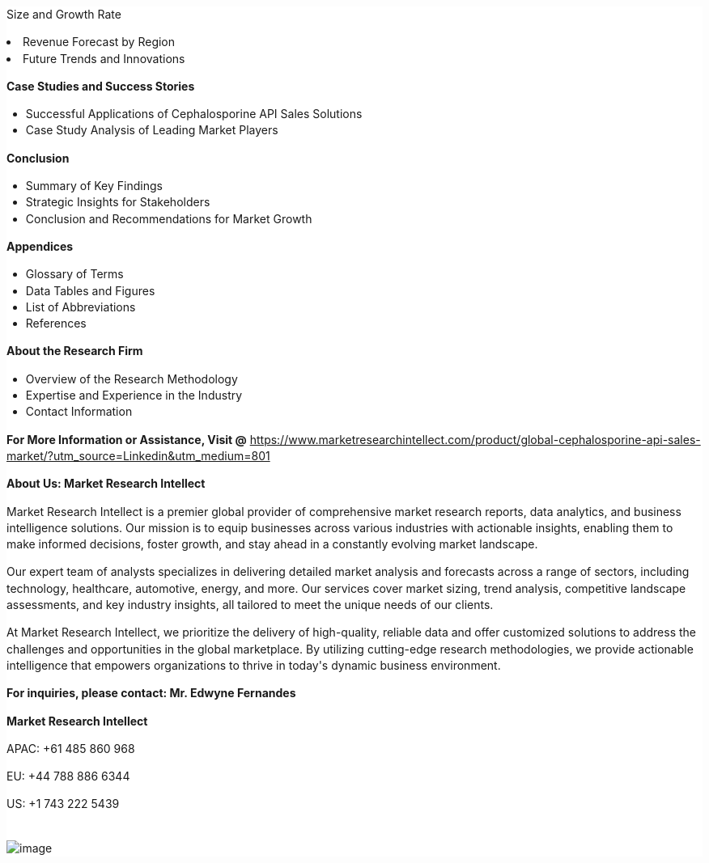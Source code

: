 Size and Growth Rate</li><li>Revenue Forecast by Region</li><li>Future Trends and Innovations</li></ul><p><strong>Case Studies and Success Stories</strong></p><ul><li>Successful Applications of Cephalosporine API Sales Solutions</li><li>Case Study Analysis of Leading Market Players</li></ul><p><strong>Conclusion</strong></p><ul><li>Summary of Key Findings</li><li>Strategic Insights for Stakeholders</li><li>Conclusion and Recommendations for Market Growth</li></ul><p><strong>Appendices</strong></p><ul><li>Glossary of Terms</li><li>Data Tables and Figures</li><li>List of Abbreviations</li><li>References</li></ul><p><strong>About the Research Firm</strong></p><ul><li>Overview of the Research Methodology</li><li>Expertise and Experience in the Industry</li><li>Contact Information</li></ul></div><div class="article-main__content" data-test-id="publishing-text-block"><p><span class="font-[700]"><strong>For More Information or Assistance, Visit @</strong>&nbsp;<a href="https://www.marketresearchintellect.com/product/global-cephalosporine-api-sales-market/?utm_source=Linkedin&utm_medium=801">https://www.marketresearchintellect.com/product/global-cephalosporine-api-sales-market/?utm_source=Linkedin&utm_medium=801</a></span></p><p><strong>About Us: Market Research Intellect</strong></p><p>Market Research Intellect is a premier global provider of comprehensive market research reports, data analytics, and business intelligence solutions. Our mission is to equip businesses across various industries with actionable insights, enabling them to make informed decisions, foster growth, and stay ahead in a constantly evolving market landscape.</p><p>Our expert team of analysts specializes in delivering detailed market analysis and forecasts across a range of sectors, including technology, healthcare, automotive, energy, and more. Our services cover market sizing, trend analysis, competitive landscape assessments, and key industry insights, all tailored to meet the unique needs of our clients.</p><p>At Market Research Intellect, we prioritize the delivery of high-quality, reliable data and offer customized solutions to address the challenges and opportunities in the global marketplace. By utilizing cutting-edge research methodologies, we provide actionable intelligence that empowers organizations to thrive in today's dynamic business environment.</p><p><strong>For inquiries, please contact: Mr. Edwyne Fernandes</strong></p><p><strong>Market Research Intellect</strong></p><p>APAC: +61 485 860 968</p><p>EU: +44 788 886 6344</p><p>US: +1 743 222 5439</p></div><div class="article-main__content" data-test-id="publishing-text-block">&nbsp;</div>
![image](https://github.com/user-attachments/assets/411abc16-98d0-4932-9fd6-ae1816c90d8c)
